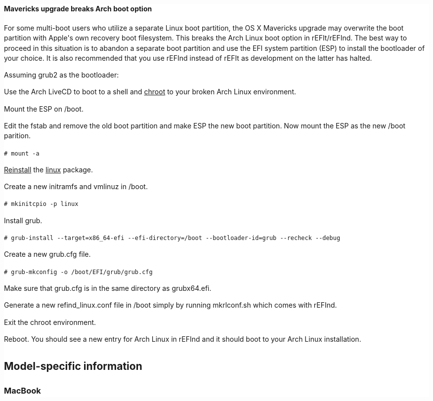 #### Mavericks upgrade breaks Arch boot option

For some multi-boot users who utilize a separate Linux boot partition, the OS X Mavericks upgrade may overwrite the boot partition with Apple's own recovery boot filesystem. This breaks the Arch Linux boot option in rEFIt/rEFInd. The best way to proceed in this situation is to abandon a separate boot partition and use the EFI system partition (ESP) to install the bootloader of your choice. It is also recommended that you use rEFInd instead of rEFIt as development on the latter has halted.

Assuming grub2 as the bootloader:

Use the Arch LiveCD to boot to a shell and [chroot](/index.php/Chroot "Chroot") to your broken Arch Linux environment.

Mount the ESP on /boot.

Edit the fstab and remove the old boot partition and make ESP the new boot partition. Now mount the ESP as the new /boot parition.

```
# mount -a

```

[Reinstall](/index.php/Install "Install") the [linux](https://www.archlinux.org/packages/?name=linux) package.

Create a new initramfs and vmlinuz in /boot.

```
# mkinitcpio -p linux

```

Install grub.

```
# grub-install --target=x86_64-efi --efi-directory=/boot --bootloader-id=grub --recheck --debug

```

Create a new grub.cfg file.

```
# grub-mkconfig -o /boot/EFI/grub/grub.cfg

```

Make sure that grub.cfg is in the same directory as grubx64.efi.

Generate a new refind_linux.conf file in /boot simply by running mkrlconf.sh which comes with rEFInd.

Exit the chroot environment.

Reboot. You should see a new entry for Arch Linux in rEFInd and it should boot to your Arch Linux installation.

## Model-specific information

### MacBook
